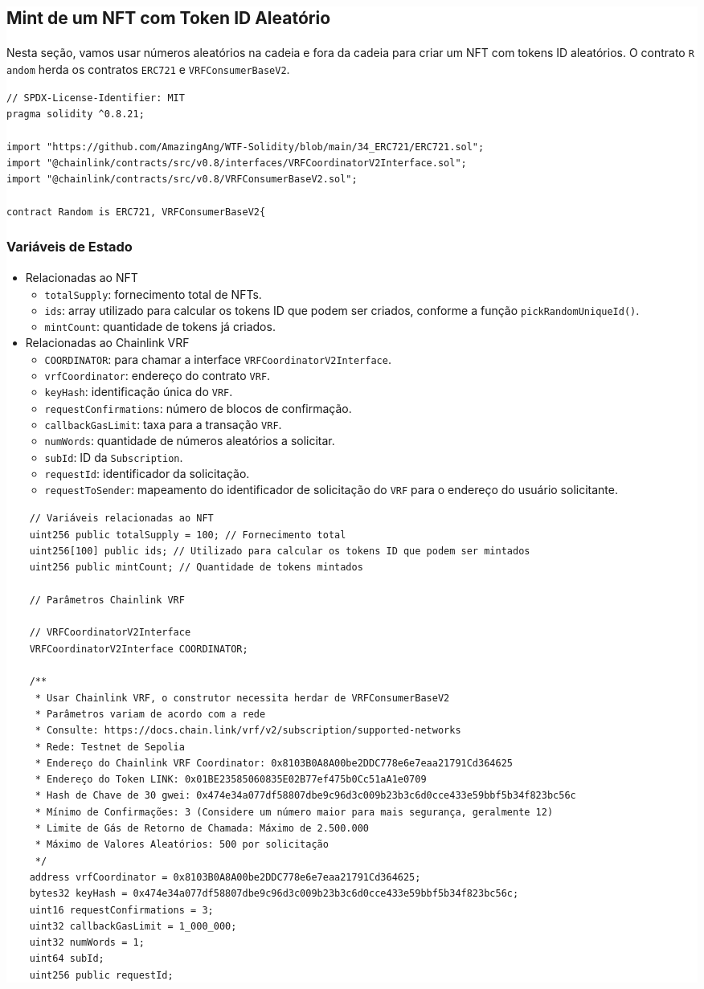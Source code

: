 ## Mint de um NFT com Token ID Aleatório

Nesta seção, vamos usar números aleatórios na cadeia e fora da cadeia para criar um NFT com tokens ID aleatórios. O contrato `Random` herda os contratos `ERC721` e `VRFConsumerBaseV2`.

```Solidity
// SPDX-License-Identifier: MIT
pragma solidity ^0.8.21;

import "https://github.com/AmazingAng/WTF-Solidity/blob/main/34_ERC721/ERC721.sol";
import "@chainlink/contracts/src/v0.8/interfaces/VRFCoordinatorV2Interface.sol";
import "@chainlink/contracts/src/v0.8/VRFConsumerBaseV2.sol";

contract Random is ERC721, VRFConsumerBaseV2{
```

### Variáveis de Estado

- Relacionadas ao NFT
    - `totalSupply`: fornecimento total de NFTs.
    - `ids`: array utilizado para calcular os tokens ID que podem ser criados, conforme a função `pickRandomUniqueId()`.
    - `mintCount`: quantidade de tokens já criados.
- Relacionadas ao Chainlink VRF
    - `COORDINATOR`: para chamar a interface `VRFCoordinatorV2Interface`.
    - `vrfCoordinator`: endereço do contrato `VRF`.
    - `keyHash`: identificação única do `VRF`.
    - `requestConfirmations`: número de blocos de confirmação.
    - `callbackGasLimit`: taxa para a transação `VRF`.
    - `numWords`: quantidade de números aleatórios a solicitar.
    - `subId`: ID da `Subscription`.
    - `requestId`: identificador da solicitação.
    - `requestToSender`: mapeamento do identificador de solicitação do `VRF` para o endereço do usuário solicitante.

```solidity
    // Variáveis relacionadas ao NFT
    uint256 public totalSupply = 100; // Fornecimento total
    uint256[100] public ids; // Utilizado para calcular os tokens ID que podem ser mintados
    uint256 public mintCount; // Quantidade de tokens mintados

    // Parâmetros Chainlink VRF
    
    // VRFCoordinatorV2Interface
    VRFCoordinatorV2Interface COORDINATOR;
    
    /**
     * Usar Chainlink VRF, o construtor necessita herdar de VRFConsumerBaseV2
     * Parâmetros variam de acordo com a rede
     * Consulte: https://docs.chain.link/vrf/v2/subscription/supported-networks
     * Rede: Testnet de Sepolia
     * Endereço do Chainlink VRF Coordinator: 0x8103B0A8A00be2DDC778e6e7eaa21791Cd364625
     * Endereço do Token LINK: 0x01BE23585060835E02B77ef475b0Cc51aA1e0709
     * Hash de Chave de 30 gwei: 0x474e34a077df58807dbe9c96d3c009b23b3c6d0cce433e59bbf5b34f823bc56c
     * Mínimo de Confirmações: 3 (Considere um número maior para mais segurança, geralmente 12)
     * Limite de Gás de Retorno de Chamada: Máximo de 2.500.000
     * Máximo de Valores Aleatórios: 500 por solicitação          
     */
    address vrfCoordinator = 0x8103B0A8A00be2DDC778e6e7eaa21791Cd364625;
    bytes32 keyHash = 0x474e34a077df58807dbe9c96d3c009b23b3c6d0cce433e59bbf5b34f823bc56c;
    uint16 requestConfirmations = 3;
    uint32 callbackGasLimit = 1_000_000;
    uint32 numWords = 1;
    uint64 subId;
    uint256 public requestId;
```
